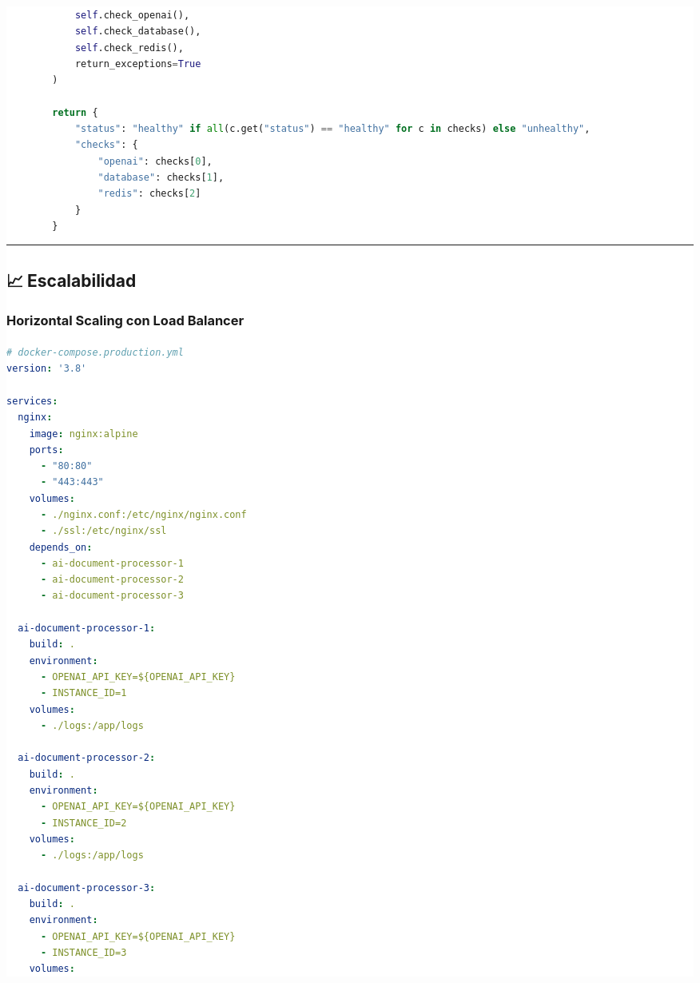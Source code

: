 ```python
            self.check_openai(),
            self.check_database(),
            self.check_redis(),
            return_exceptions=True
        )
        
        return {
            "status": "healthy" if all(c.get("status") == "healthy" for c in checks) else "unhealthy",
            "checks": {
                "openai": checks[0],
                "database": checks[1],
                "redis": checks[2]
            }
        }
```

---

## 📈 Escalabilidad

### Horizontal Scaling con Load Balancer

```yaml
# docker-compose.production.yml
version: '3.8'

services:
  nginx:
    image: nginx:alpine
    ports:
      - "80:80"
      - "443:443"
    volumes:
      - ./nginx.conf:/etc/nginx/nginx.conf
      - ./ssl:/etc/nginx/ssl
    depends_on:
      - ai-document-processor-1
      - ai-document-processor-2
      - ai-document-processor-3

  ai-document-processor-1:
    build: .
    environment:
      - OPENAI_API_KEY=${OPENAI_API_KEY}
      - INSTANCE_ID=1
    volumes:
      - ./logs:/app/logs

  ai-document-processor-2:
    build: .
    environment:
      - OPENAI_API_KEY=${OPENAI_API_KEY}
      - INSTANCE_ID=2
    volumes:
      - ./logs:/app/logs

  ai-document-processor-3:
    build: .
    environment:
      - OPENAI_API_KEY=${OPENAI_API_KEY}
      - INSTANCE_ID=3
    volumes:
```